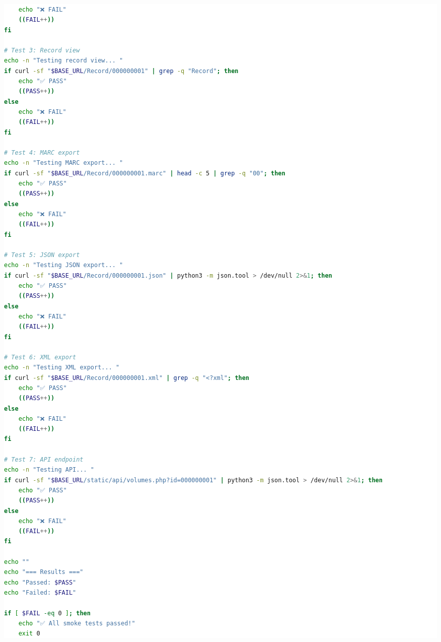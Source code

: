 ```bash
    echo "❌ FAIL"
    ((FAIL++))
fi

# Test 3: Record view
echo -n "Testing record view... "
if curl -sf "$BASE_URL/Record/000000001" | grep -q "Record"; then
    echo "✅ PASS"
    ((PASS++))
else
    echo "❌ FAIL"
    ((FAIL++))
fi

# Test 4: MARC export
echo -n "Testing MARC export... "
if curl -sf "$BASE_URL/Record/000000001.marc" | head -c 5 | grep -q "00"; then
    echo "✅ PASS"
    ((PASS++))
else
    echo "❌ FAIL"
    ((FAIL++))
fi

# Test 5: JSON export
echo -n "Testing JSON export... "
if curl -sf "$BASE_URL/Record/000000001.json" | python3 -m json.tool > /dev/null 2>&1; then
    echo "✅ PASS"
    ((PASS++))
else
    echo "❌ FAIL"
    ((FAIL++))
fi

# Test 6: XML export
echo -n "Testing XML export... "
if curl -sf "$BASE_URL/Record/000000001.xml" | grep -q "<?xml"; then
    echo "✅ PASS"
    ((PASS++))
else
    echo "❌ FAIL"
    ((FAIL++))
fi

# Test 7: API endpoint
echo -n "Testing API... "
if curl -sf "$BASE_URL/static/api/volumes.php?id=000000001" | python3 -m json.tool > /dev/null 2>&1; then
    echo "✅ PASS"
    ((PASS++))
else
    echo "❌ FAIL"
    ((FAIL++))
fi

echo ""
echo "=== Results ==="
echo "Passed: $PASS"
echo "Failed: $FAIL"

if [ $FAIL -eq 0 ]; then
    echo "✅ All smoke tests passed!"
    exit 0
```